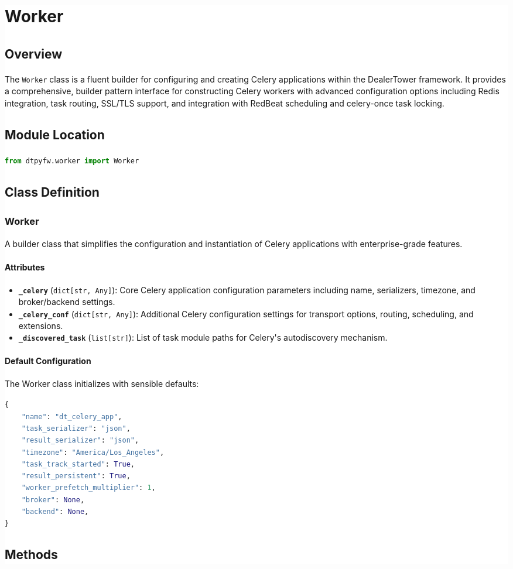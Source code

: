 # Worker

## Overview

The `Worker` class is a fluent builder for configuring and creating Celery applications within the DealerTower framework. It provides a comprehensive, builder pattern interface for constructing Celery workers with advanced configuration options including Redis integration, task routing, SSL/TLS support, and integration with RedBeat scheduling and celery-once task locking.

## Module Location

```python
from dtpyfw.worker import Worker
```

## Class Definition

### Worker

A builder class that simplifies the configuration and instantiation of Celery applications with enterprise-grade features.

#### Attributes

- **`_celery`** (`dict[str, Any]`): Core Celery application configuration parameters including name, serializers, timezone, and broker/backend settings.
- **`_celery_conf`** (`dict[str, Any]`): Additional Celery configuration settings for transport options, routing, scheduling, and extensions.
- **`_discovered_task`** (`list[str]`): List of task module paths for Celery's autodiscovery mechanism.

#### Default Configuration

The Worker class initializes with sensible defaults:

```python
{
    "name": "dt_celery_app",
    "task_serializer": "json",
    "result_serializer": "json",
    "timezone": "America/Los_Angeles",
    "task_track_started": True,
    "result_persistent": True,
    "worker_prefetch_multiplier": 1,
    "broker": None,
    "backend": None,
}
```

## Methods
